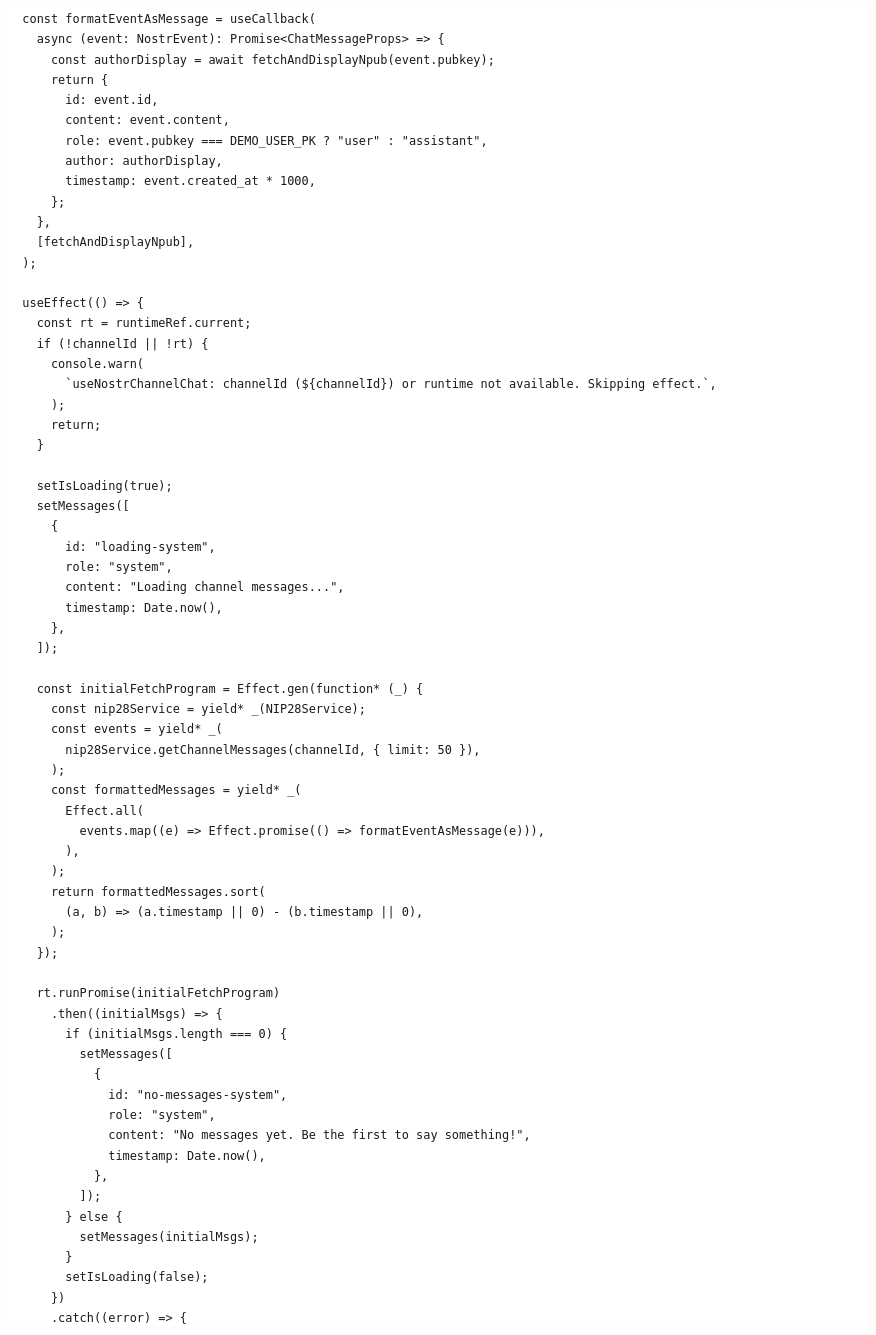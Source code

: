       const formatEventAsMessage = useCallback(
        async (event: NostrEvent): Promise<ChatMessageProps> => {
          const authorDisplay = await fetchAndDisplayNpub(event.pubkey);
          return {
            id: event.id,
            content: event.content,
            role: event.pubkey === DEMO_USER_PK ? "user" : "assistant",
            author: authorDisplay,
            timestamp: event.created_at * 1000,
          };
        },
        [fetchAndDisplayNpub],
      );

      useEffect(() => {
        const rt = runtimeRef.current;
        if (!channelId || !rt) {
          console.warn(
            `useNostrChannelChat: channelId (${channelId}) or runtime not available. Skipping effect.`,
          );
          return;
        }

        setIsLoading(true);
        setMessages([
          {
            id: "loading-system",
            role: "system",
            content: "Loading channel messages...",
            timestamp: Date.now(),
          },
        ]);

        const initialFetchProgram = Effect.gen(function* (_) {
          const nip28Service = yield* _(NIP28Service);
          const events = yield* _(
            nip28Service.getChannelMessages(channelId, { limit: 50 }),
          );
          const formattedMessages = yield* _(
            Effect.all(
              events.map((e) => Effect.promise(() => formatEventAsMessage(e))),
            ),
          );
          return formattedMessages.sort(
            (a, b) => (a.timestamp || 0) - (b.timestamp || 0),
          );
        });

        rt.runPromise(initialFetchProgram)
          .then((initialMsgs) => {
            if (initialMsgs.length === 0) {
              setMessages([
                {
                  id: "no-messages-system",
                  role: "system",
                  content: "No messages yet. Be the first to say something!",
                  timestamp: Date.now(),
                },
              ]);
            } else {
              setMessages(initialMsgs);
            }
            setIsLoading(false);
          })
          .catch((error) => {